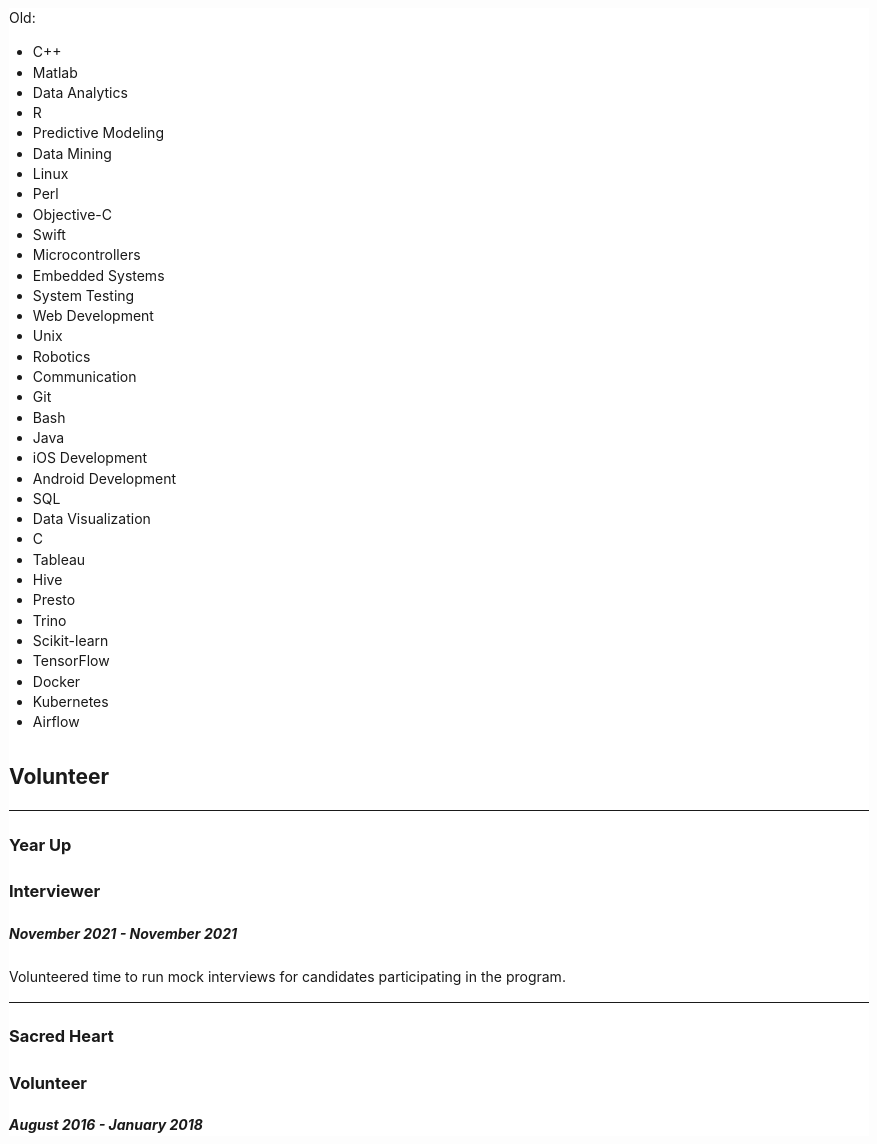 Old:
- C++
- Matlab
- Data Analytics
- R
- Predictive Modeling
- Data Mining
- Linux
- Perl
- Objective-C
- Swift
- Microcontrollers
- Embedded Systems
- System Testing
- Web Development
- Unix
- Robotics
- Communication
- Git
- Bash
- Java
- iOS Development
- Android Development
- SQL
- Data Visualization
- C
- Tableau
- Hive
- Presto
- Trino
- Scikit-learn
- TensorFlow
- Docker
- Kubernetes
- Airflow


## Volunteer

---
### Year Up
### Interviewer
##### November 2021 - November 2021

Volunteered time to run mock interviews for candidates participating in the program. 

---
### Sacred Heart
### Volunteer
##### August 2016 - January 2018
